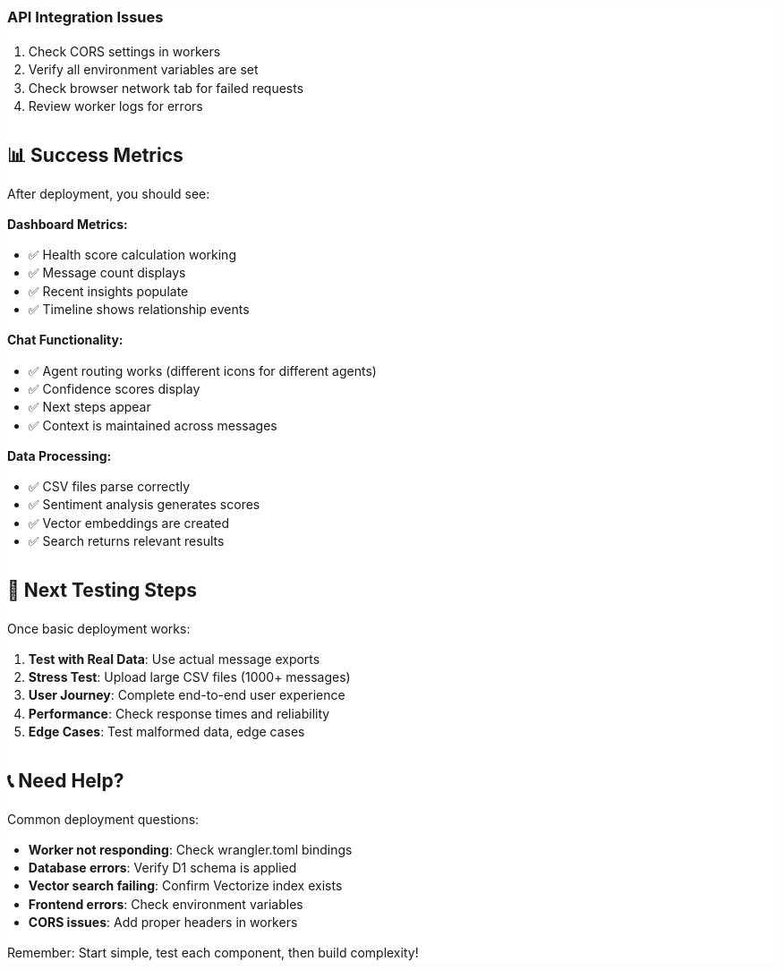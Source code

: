 ### API Integration Issues
1. Check CORS settings in workers
2. Verify all environment variables are set
3. Check browser network tab for failed requests
4. Review worker logs for errors

## 📊 Success Metrics

After deployment, you should see:

**Dashboard Metrics:**
- ✅ Health score calculation working
- ✅ Message count displays
- ✅ Recent insights populate
- ✅ Timeline shows relationship events

**Chat Functionality:**
- ✅ Agent routing works (different icons for different agents)
- ✅ Confidence scores display
- ✅ Next steps appear
- ✅ Context is maintained across messages

**Data Processing:**
- ✅ CSV files parse correctly
- ✅ Sentiment analysis generates scores
- ✅ Vector embeddings are created
- ✅ Search returns relevant results

## 🎯 Next Testing Steps

Once basic deployment works:

1. **Test with Real Data**: Use actual message exports
2. **Stress Test**: Upload large CSV files (1000+ messages)
3. **User Journey**: Complete end-to-end user experience
4. **Performance**: Check response times and reliability
5. **Edge Cases**: Test malformed data, edge cases

## 📞 Need Help?

Common deployment questions:
- **Worker not responding**: Check wrangler.toml bindings
- **Database errors**: Verify D1 schema is applied
- **Vector search failing**: Confirm Vectorize index exists
- **Frontend errors**: Check environment variables
- **CORS issues**: Add proper headers in workers

Remember: Start simple, test each component, then build complexity!
